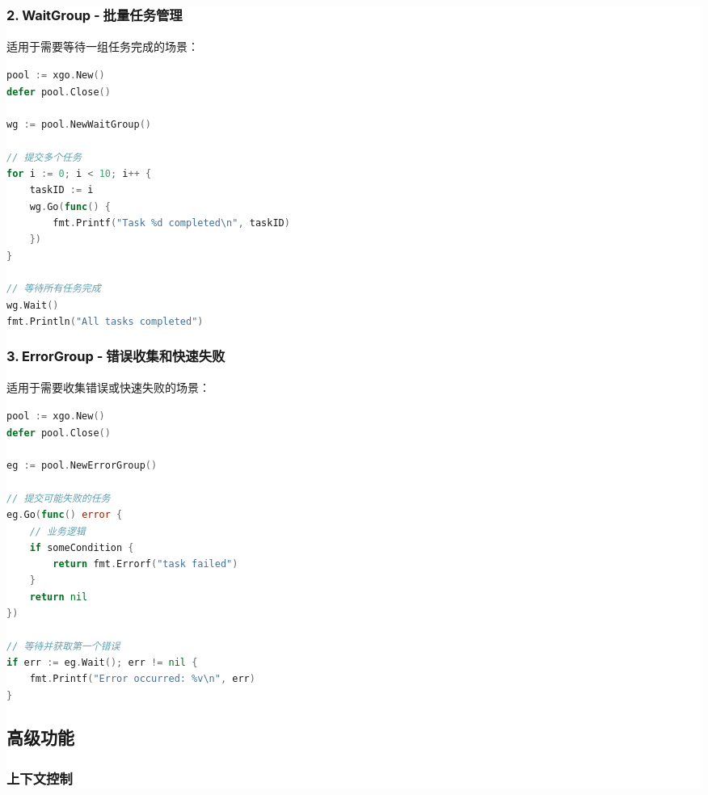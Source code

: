 ### 2. WaitGroup - 批量任务管理

适用于需要等待一组任务完成的场景：

```go
pool := xgo.New()
defer pool.Close()

wg := pool.NewWaitGroup()

// 提交多个任务
for i := 0; i < 10; i++ {
    taskID := i
    wg.Go(func() {
        fmt.Printf("Task %d completed\n", taskID)
    })
}

// 等待所有任务完成
wg.Wait()
fmt.Println("All tasks completed")
```

### 3. ErrorGroup - 错误收集和快速失败

适用于需要收集错误或快速失败的场景：

```go
pool := xgo.New()
defer pool.Close()

eg := pool.NewErrorGroup()

// 提交可能失败的任务
eg.Go(func() error {
    // 业务逻辑
    if someCondition {
        return fmt.Errorf("task failed")
    }
    return nil
})

// 等待并获取第一个错误
if err := eg.Wait(); err != nil {
    fmt.Printf("Error occurred: %v\n", err)
}
```

## 高级功能

### 上下文控制
